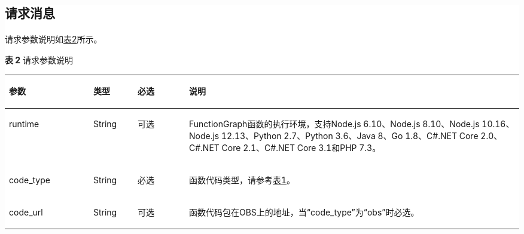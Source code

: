 ## 请求消息<a name="section6503155554416"></a>

请求参数说明如[表2](#table5506155144418)所示。

**表 2**  请求参数说明

<a name="table5506155144418"></a>
<table><thead align="left"><tr id="row127401255104416"><th class="cellrowborder" valign="top" width="16.39%" id="mcps1.2.5.1.1"><p id="p1974075594416"><a name="p1974075594416"></a><a name="p1974075594416"></a>参数</p>
</th>
<th class="cellrowborder" valign="top" width="8.61%" id="mcps1.2.5.1.2"><p id="p174014556446"><a name="p174014556446"></a><a name="p174014556446"></a>类型</p>
</th>
<th class="cellrowborder" valign="top" width="10%" id="mcps1.2.5.1.3"><p id="p8740455154417"><a name="p8740455154417"></a><a name="p8740455154417"></a>必选</p>
</th>
<th class="cellrowborder" valign="top" width="65%" id="mcps1.2.5.1.4"><p id="p1274075519446"><a name="p1274075519446"></a><a name="p1274075519446"></a>说明</p>
</th>
</tr>
</thead>
<tbody><tr id="row774115514417"><td class="cellrowborder" valign="top" width="16.39%" headers="mcps1.2.5.1.1 "><p id="p07412555445"><a name="p07412555445"></a><a name="p07412555445"></a>runtime</p>
</td>
<td class="cellrowborder" valign="top" width="8.61%" headers="mcps1.2.5.1.2 "><p id="p27411855154416"><a name="p27411855154416"></a><a name="p27411855154416"></a>String</p>
</td>
<td class="cellrowborder" valign="top" width="10%" headers="mcps1.2.5.1.3 "><p id="p13741175512449"><a name="p13741175512449"></a><a name="p13741175512449"></a>可选</p>
</td>
<td class="cellrowborder" valign="top" width="65%" headers="mcps1.2.5.1.4 "><p id="p1494811074514"><a name="p1494811074514"></a><a name="p1494811074514"></a>FunctionGraph函数的执行环境，支持Node.js 6.10、Node.js 8.10、Node.js 10.16、Node.js 12.13、Python 2.7、Python 3.6、Java 8、Go 1.8、C#.NET Core 2.0、C#.NET Core 2.1、C#.NET Core 3.1和PHP 7.3。</p>
</td>
</tr>
<tr id="row133668354389"><td class="cellrowborder" valign="top" width="16.39%" headers="mcps1.2.5.1.1 "><p id="p833044815384"><a name="p833044815384"></a><a name="p833044815384"></a>code_type</p>
</td>
<td class="cellrowborder" valign="top" width="8.61%" headers="mcps1.2.5.1.2 "><p id="p1633024863810"><a name="p1633024863810"></a><a name="p1633024863810"></a>String</p>
</td>
<td class="cellrowborder" valign="top" width="10%" headers="mcps1.2.5.1.3 "><p id="p2033016486385"><a name="p2033016486385"></a><a name="p2033016486385"></a>必选</p>
</td>
<td class="cellrowborder" valign="top" width="65%" headers="mcps1.2.5.1.4 "><p id="p83301348143814"><a name="p83301348143814"></a><a name="p83301348143814"></a>函数代码类型，请参考<a href="FunctionGraph函数模型.md#table357132064218">表1</a>。</p>
</td>
</tr>
<tr id="row344573219388"><td class="cellrowborder" valign="top" width="16.39%" headers="mcps1.2.5.1.1 "><p id="p103301848103818"><a name="p103301848103818"></a><a name="p103301848103818"></a>code_url</p>
</td>
<td class="cellrowborder" valign="top" width="8.61%" headers="mcps1.2.5.1.2 "><p id="p12330114818381"><a name="p12330114818381"></a><a name="p12330114818381"></a>String</p>
</td>
<td class="cellrowborder" valign="top" width="10%" headers="mcps1.2.5.1.3 "><p id="p4330148103818"><a name="p4330148103818"></a><a name="p4330148103818"></a>可选</p>
</td>
<td class="cellrowborder" valign="top" width="65%" headers="mcps1.2.5.1.4 "><p id="p11330648103815"><a name="p11330648103815"></a><a name="p11330648103815"></a>函数代码包在OBS上的地址，当“code_type”为“obs”时必选。</p>